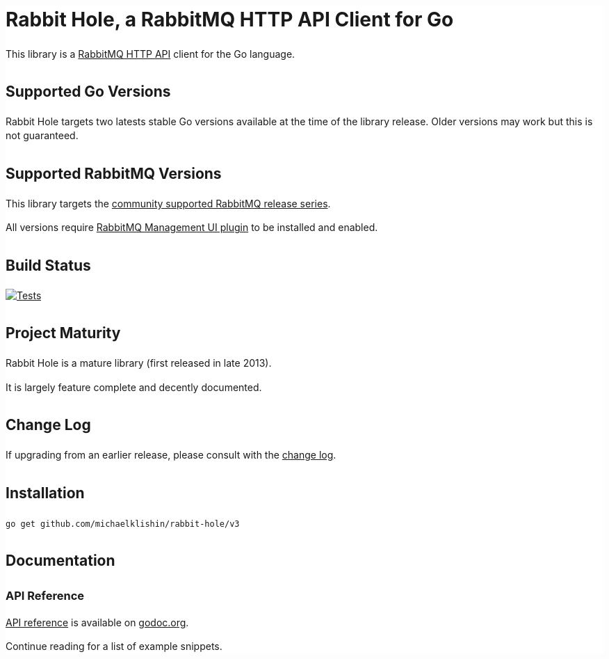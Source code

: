 # Rabbit Hole, a RabbitMQ HTTP API Client for Go

This library is a [RabbitMQ HTTP API](https://rawcdn.githack.com/rabbitmq/rabbitmq-server/v3.13.5/deps/rabbitmq_management/priv/www/api/index.html) client for the Go language.

## Supported Go Versions

Rabbit Hole targets two latests stable Go versions available at the time of the library release.
Older versions may work but this is not guaranteed.


## Supported RabbitMQ Versions

This library targets the [community supported RabbitMQ release series](https://www.rabbitmq.com/release-information).

All versions require [RabbitMQ Management UI plugin](https://www.rabbitmq.com/docs/management/) to be installed and enabled.

## Build Status

[![Tests](https://github.com/michaelklishin/rabbit-hole/actions/workflows/tests.yml/badge.svg)](https://github.com/michaelklishin/rabbit-hole/actions/workflows/tests.yml)

## Project Maturity

Rabbit Hole is a mature library (first released in late 2013).

It is largely feature complete and decently documented.


## Change Log

If upgrading from an earlier release, please consult with
the [change log](https://github.com/michaelklishin/rabbit-hole/blob/master/ChangeLog.md).


## Installation

```
go get github.com/michaelklishin/rabbit-hole/v3
```


## Documentation

### API Reference

[API reference](https://pkg.go.dev/github.com/michaelklishin/rabbit-hole/v3?tab=doc) is available on [godoc.org](https://pkg.go.dev).

Continue reading for a list of example snippets.
